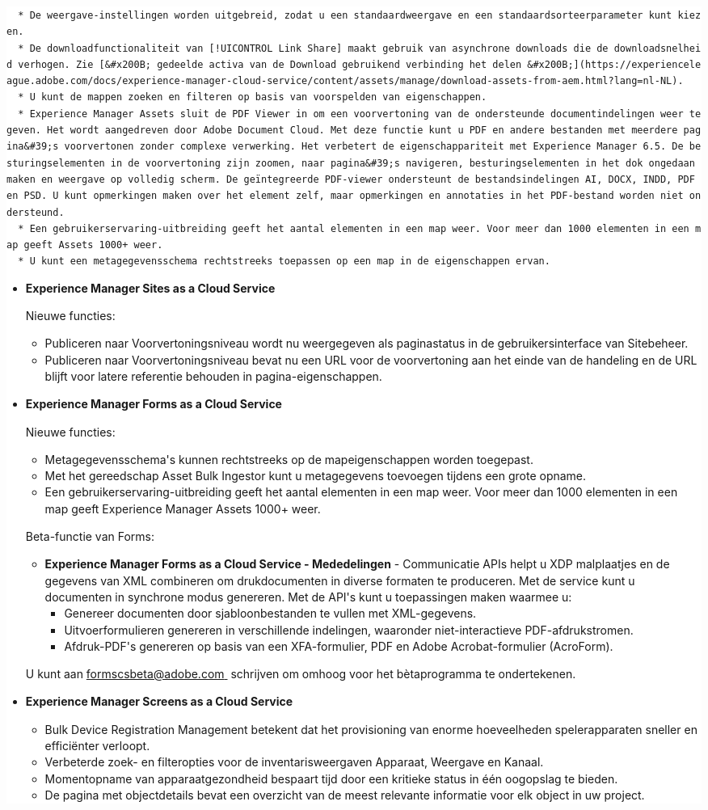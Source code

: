       * De weergave-instellingen worden uitgebreid, zodat u een standaardweergave en een standaardsorteerparameter kunt kiezen.
      * De downloadfunctionaliteit van [!UICONTROL Link Share] maakt gebruik van asynchrone downloads die de downloadsnelheid verhogen. Zie [&#x200B; gedeelde activa van de Download gebruikend verbinding het delen &#x200B;](https://experienceleague.adobe.com/docs/experience-manager-cloud-service/content/assets/manage/download-assets-from-aem.html?lang=nl-NL).
      * U kunt de mappen zoeken en filteren op basis van voorspelden van eigenschappen.
      * Experience Manager Assets sluit de PDF Viewer in om een voorvertoning van de ondersteunde documentindelingen weer te geven. Het wordt aangedreven door Adobe Document Cloud. Met deze functie kunt u PDF en andere bestanden met meerdere pagina&#39;s voorvertonen zonder complexe verwerking. Het verbetert de eigenschappariteit met Experience Manager 6.5. De besturingselementen in de voorvertoning zijn zoomen, naar pagina&#39;s navigeren, besturingselementen in het dok ongedaan maken en weergave op volledig scherm. De geïntegreerde PDF-viewer ondersteunt de bestandsindelingen AI, DOCX, INDD, PDF en PSD. U kunt opmerkingen maken over het element zelf, maar opmerkingen en annotaties in het PDF-bestand worden niet ondersteund.
      * Een gebruikerservaring-uitbreiding geeft het aantal elementen in een map weer. Voor meer dan 1000 elementen in een map geeft Assets 1000+ weer.
      * U kunt een metagegevensschema rechtstreeks toepassen op een map in de eigenschappen ervan.

   * **Experience Manager Sites as a Cloud Service**

     Nieuwe functies:

      * Publiceren naar Voorvertoningsniveau wordt nu weergegeven als paginastatus in de gebruikersinterface van Sitebeheer.
      * Publiceren naar Voorvertoningsniveau bevat nu een URL voor de voorvertoning aan het einde van de handeling en de URL blijft voor latere referentie behouden in pagina-eigenschappen.

   * **Experience Manager Forms as a Cloud Service**

     Nieuwe functies:

      * Metagegevensschema&#39;s kunnen rechtstreeks op de mapeigenschappen worden toegepast.
      * Met het gereedschap Asset Bulk Ingestor kunt u metagegevens toevoegen tijdens een grote opname.
      * Een gebruikerservaring-uitbreiding geeft het aantal elementen in een map weer. Voor meer dan 1000 elementen in een map geeft Experience Manager Assets 1000+ weer.

     Beta-functie van Forms:

      * **Experience Manager Forms as a Cloud Service - Mededelingen** - Communicatie APIs helpt u XDP malplaatjes en de gegevens van XML combineren om drukdocumenten in diverse formaten te produceren. Met de service kunt u documenten in synchrone modus genereren. Met de API&#39;s kunt u toepassingen maken waarmee u:
         * Genereer documenten door sjabloonbestanden te vullen met XML-gegevens.
         * Uitvoerformulieren genereren in verschillende indelingen, waaronder niet-interactieve PDF-afdrukstromen.
         * Afdruk-PDF&#39;s genereren op basis van een XFA-formulier, PDF en Adobe Acrobat-formulier (AcroForm).

     U kunt aan [&#x200B; formscsbeta@adobe.com &#x200B;](mailto:formscsbeta@adobe.com) schrijven om omhoog voor het bètaprogramma te ondertekenen.

   * **Experience Manager Screens as a Cloud Service**

      * Bulk Device Registration Management betekent dat het provisioning van enorme hoeveelheden spelerapparaten sneller en efficiënter verloopt.
      * Verbeterde zoek- en filteropties voor de inventarisweergaven Apparaat, Weergave en Kanaal.
      * Momentopname van apparaatgezondheid bespaart tijd door een kritieke status in één oogopslag te bieden.
      * De pagina met objectdetails bevat een overzicht van de meest relevante informatie voor elk object in uw project.
